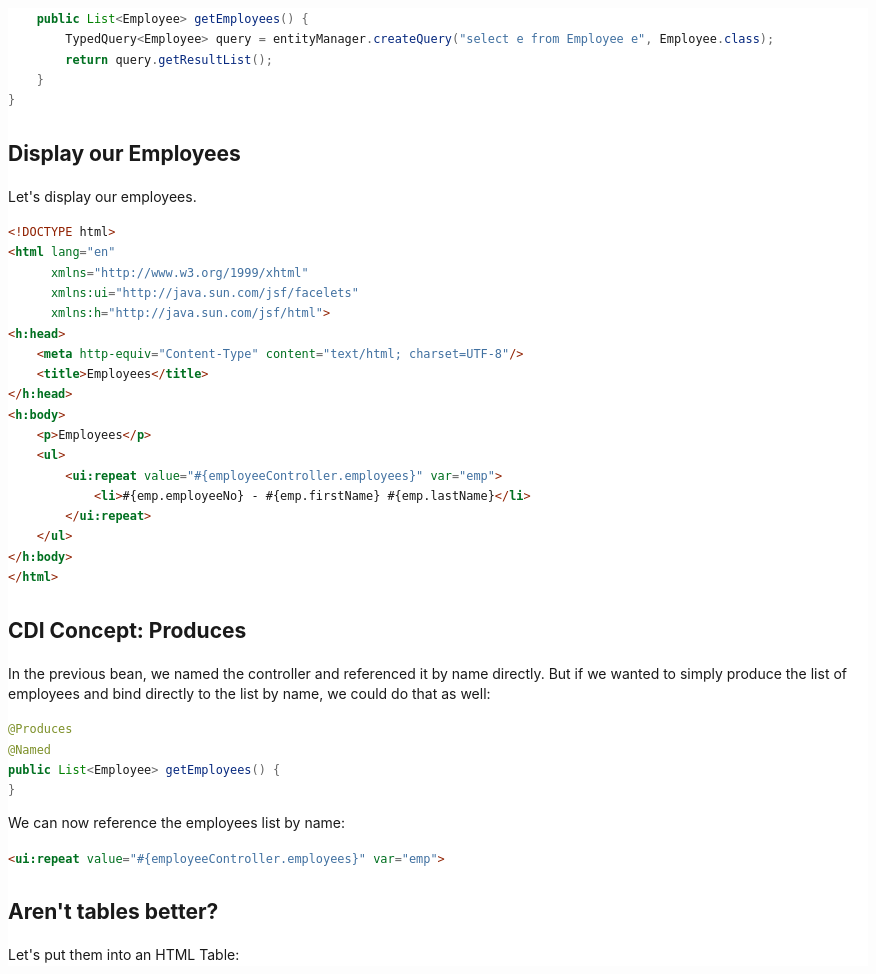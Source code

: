 ```java
	public List<Employee> getEmployees() {
		TypedQuery<Employee> query = entityManager.createQuery("select e from Employee e", Employee.class);
		return query.getResultList();
	}
}
```

## Display our Employees
Let's display our employees.

```html
<!DOCTYPE html>
<html lang="en"
      xmlns="http://www.w3.org/1999/xhtml"
      xmlns:ui="http://java.sun.com/jsf/facelets"
      xmlns:h="http://java.sun.com/jsf/html">
<h:head>
    <meta http-equiv="Content-Type" content="text/html; charset=UTF-8"/>
    <title>Employees</title>
</h:head>
<h:body>
    <p>Employees</p>
    <ul>
        <ui:repeat value="#{employeeController.employees}" var="emp">
            <li>#{emp.employeeNo} - #{emp.firstName} #{emp.lastName}</li>
        </ui:repeat>
    </ul>
</h:body>
</html>
```

## CDI Concept: Produces
In the previous bean, we named the controller and referenced it by name directly.
But if we wanted to simply produce the list of employees and bind directly to
the list by name, we could do that as well:

```java
@Produces
@Named
public List<Employee> getEmployees() {
}
```

We can now reference the employees list by name:

```html
<ui:repeat value="#{employeeController.employees}" var="emp">
```

## Aren't tables better?
Let's put them into an HTML Table:
